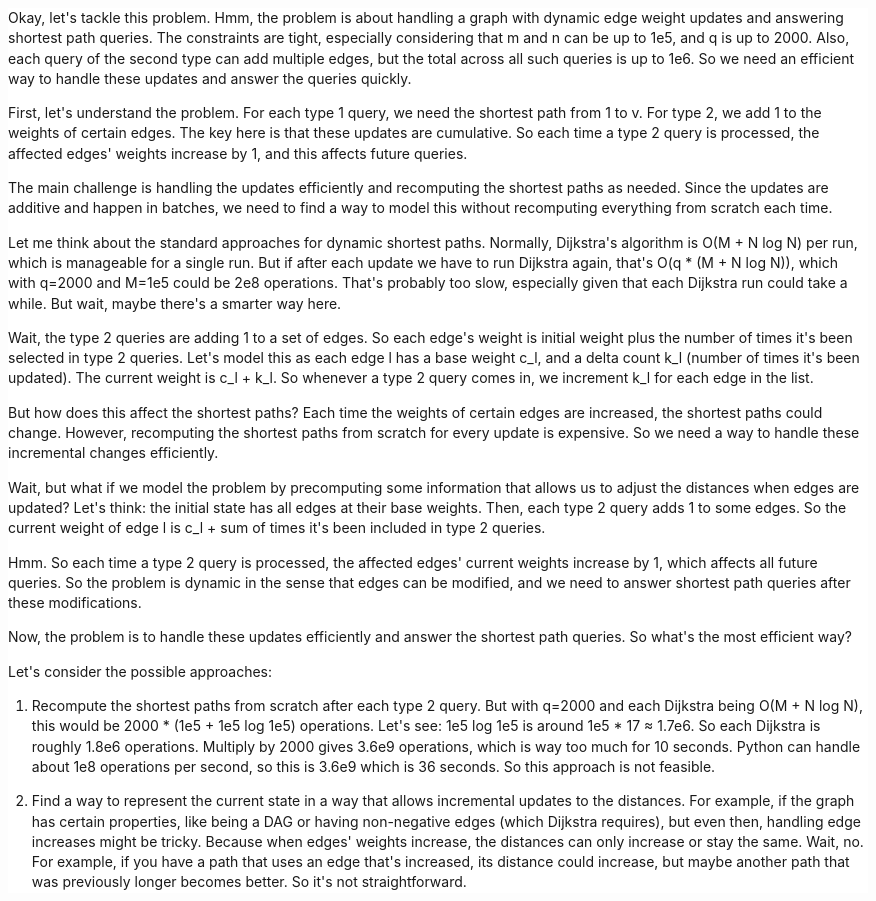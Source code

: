 <think>
Okay, let's tackle this problem. Hmm, the problem is about handling a graph with dynamic edge weight updates and answering shortest path queries. The constraints are tight, especially considering that m and n can be up to 1e5, and q is up to 2000. Also, each query of the second type can add multiple edges, but the total across all such queries is up to 1e6. So we need an efficient way to handle these updates and answer the queries quickly.

First, let's understand the problem. For each type 1 query, we need the shortest path from 1 to v. For type 2, we add 1 to the weights of certain edges. The key here is that these updates are cumulative. So each time a type 2 query is processed, the affected edges' weights increase by 1, and this affects future queries.

The main challenge is handling the updates efficiently and recomputing the shortest paths as needed. Since the updates are additive and happen in batches, we need to find a way to model this without recomputing everything from scratch each time.

Let me think about the standard approaches for dynamic shortest paths. Normally, Dijkstra's algorithm is O(M + N log N) per run, which is manageable for a single run. But if after each update we have to run Dijkstra again, that's O(q * (M + N log N)), which with q=2000 and M=1e5 could be 2e8 operations. That's probably too slow, especially given that each Dijkstra run could take a while. But wait, maybe there's a smarter way here.

Wait, the type 2 queries are adding 1 to a set of edges. So each edge's weight is initial weight plus the number of times it's been selected in type 2 queries. Let's model this as each edge l has a base weight c_l, and a delta count k_l (number of times it's been updated). The current weight is c_l + k_l. So whenever a type 2 query comes in, we increment k_l for each edge in the list.

But how does this affect the shortest paths? Each time the weights of certain edges are increased, the shortest paths could change. However, recomputing the shortest paths from scratch for every update is expensive. So we need a way to handle these incremental changes efficiently.

Wait, but what if we model the problem by precomputing some information that allows us to adjust the distances when edges are updated? Let's think: the initial state has all edges at their base weights. Then, each type 2 query adds 1 to some edges. So the current weight of edge l is c_l + sum of times it's been included in type 2 queries.

Hmm. So each time a type 2 query is processed, the affected edges' current weights increase by 1, which affects all future queries. So the problem is dynamic in the sense that edges can be modified, and we need to answer shortest path queries after these modifications.

Now, the problem is to handle these updates efficiently and answer the shortest path queries. So what's the most efficient way?

Let's consider the possible approaches:

1. Recompute the shortest paths from scratch after each type 2 query. But with q=2000 and each Dijkstra being O(M + N log N), this would be 2000 * (1e5 + 1e5 log 1e5) operations. Let's see: 1e5 log 1e5 is around 1e5 * 17 ≈ 1.7e6. So each Dijkstra is roughly 1.8e6 operations. Multiply by 2000 gives 3.6e9 operations, which is way too much for 10 seconds. Python can handle about 1e8 operations per second, so this is 3.6e9 which is 36 seconds. So this approach is not feasible.

2. Find a way to represent the current state in a way that allows incremental updates to the distances. For example, if the graph has certain properties, like being a DAG or having non-negative edges (which Dijkstra requires), but even then, handling edge increases might be tricky. Because when edges' weights increase, the distances can only increase or stay the same. Wait, no. For example, if you have a path that uses an edge that's increased, its distance could increase, but maybe another path that was previously longer becomes better. So it's not straightforward.
